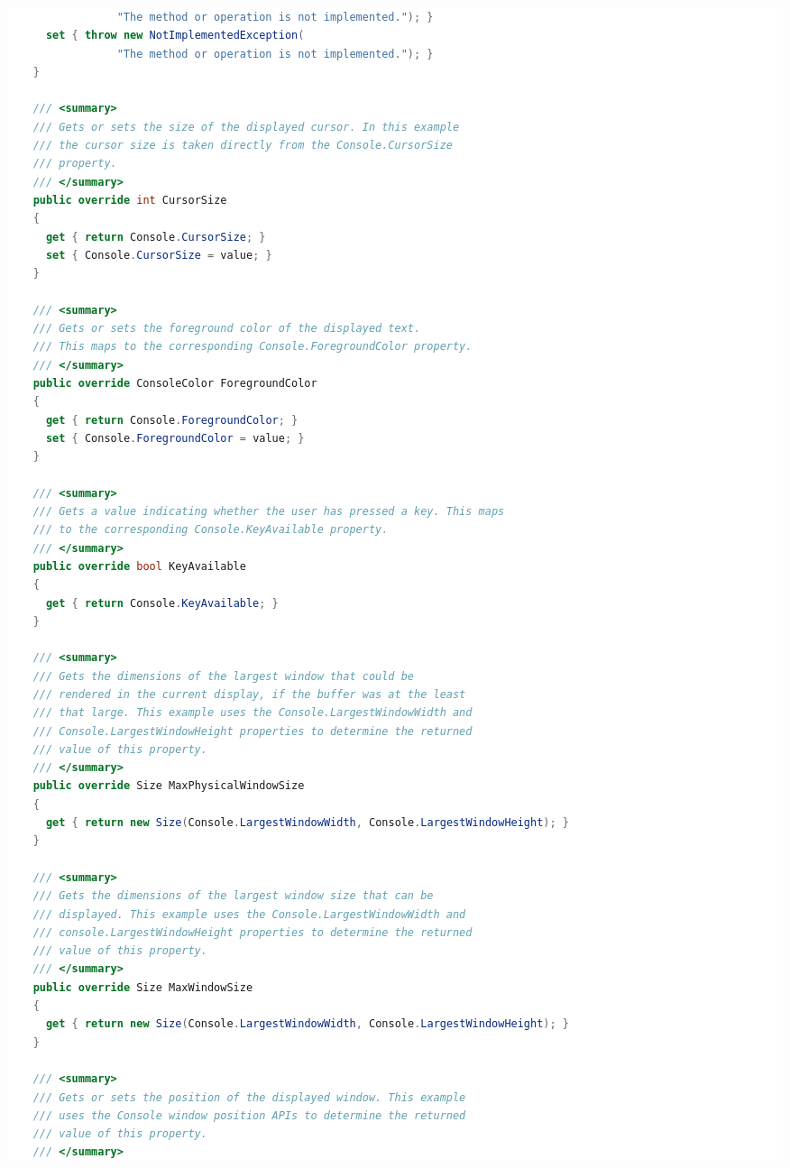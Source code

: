 ```csharp
                 "The method or operation is not implemented."); }
      set { throw new NotImplementedException(
                 "The method or operation is not implemented."); }
    }

    /// <summary>
    /// Gets or sets the size of the displayed cursor. In this example
    /// the cursor size is taken directly from the Console.CursorSize
    /// property.
    /// </summary>
    public override int CursorSize
    {
      get { return Console.CursorSize; }
      set { Console.CursorSize = value; }
    }

    /// <summary>
    /// Gets or sets the foreground color of the displayed text.
    /// This maps to the corresponding Console.ForegroundColor property.
    /// </summary>
    public override ConsoleColor ForegroundColor
    {
      get { return Console.ForegroundColor; }
      set { Console.ForegroundColor = value; }
    }

    /// <summary>
    /// Gets a value indicating whether the user has pressed a key. This maps
    /// to the corresponding Console.KeyAvailable property.
    /// </summary>
    public override bool KeyAvailable
    {
      get { return Console.KeyAvailable; }
    }

    /// <summary>
    /// Gets the dimensions of the largest window that could be
    /// rendered in the current display, if the buffer was at the least
    /// that large. This example uses the Console.LargestWindowWidth and
    /// Console.LargestWindowHeight properties to determine the returned
    /// value of this property.
    /// </summary>
    public override Size MaxPhysicalWindowSize
    {
      get { return new Size(Console.LargestWindowWidth, Console.LargestWindowHeight); }
    }

    /// <summary>
    /// Gets the dimensions of the largest window size that can be
    /// displayed. This example uses the Console.LargestWindowWidth and
    /// console.LargestWindowHeight properties to determine the returned
    /// value of this property.
    /// </summary>
    public override Size MaxWindowSize
    {
      get { return new Size(Console.LargestWindowWidth, Console.LargestWindowHeight); }
    }

    /// <summary>
    /// Gets or sets the position of the displayed window. This example
    /// uses the Console window position APIs to determine the returned
    /// value of this property.
    /// </summary>
```